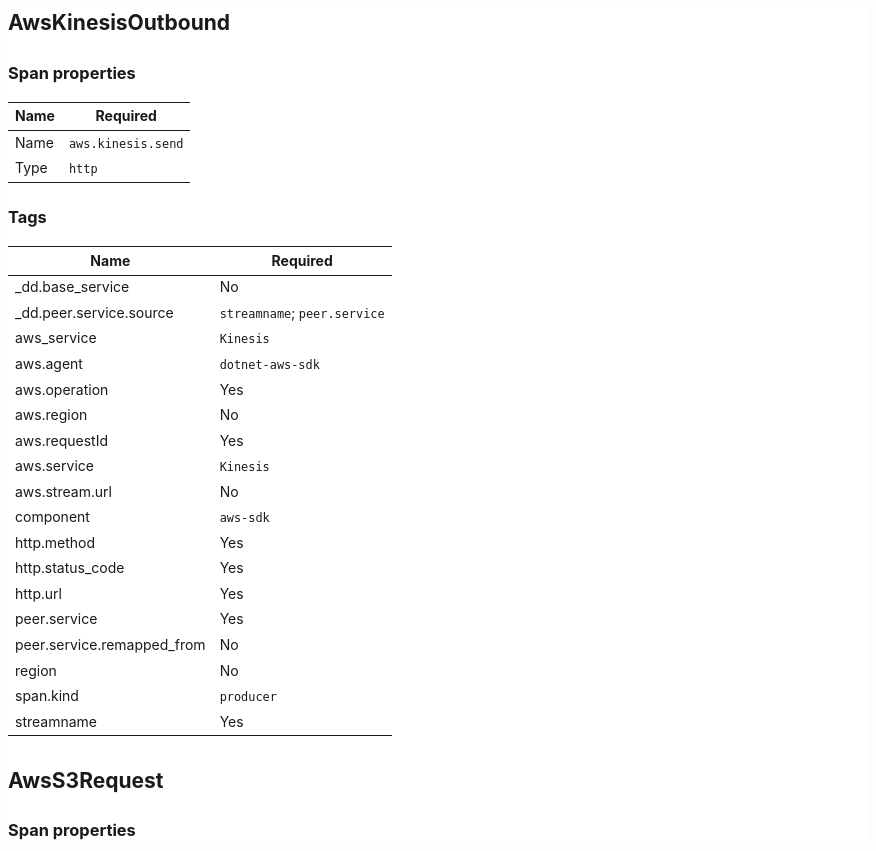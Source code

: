 ## AwsKinesisOutbound

### Span properties

| Name | Required           |
| ---- | ------------------ |
| Name | `aws.kinesis.send` |
| Type | `http`             |

### Tags

| Name                       | Required                     |
| -------------------------- | ---------------------------- |
| \_dd.base_service          | No                           |
| \_dd.peer.service.source   | `streamname`; `peer.service` |
| aws_service                | `Kinesis`                    |
| aws.agent                  | `dotnet-aws-sdk`             |
| aws.operation              | Yes                          |
| aws.region                 | No                           |
| aws.requestId              | Yes                          |
| aws.service                | `Kinesis`                    |
| aws.stream.url             | No                           |
| component                  | `aws-sdk`                    |
| http.method                | Yes                          |
| http.status_code           | Yes                          |
| http.url                   | Yes                          |
| peer.service               | Yes                          |
| peer.service.remapped_from | No                           |
| region                     | No                           |
| span.kind                  | `producer`                   |
| streamname                 | Yes                          |

## AwsS3Request

### Span properties

